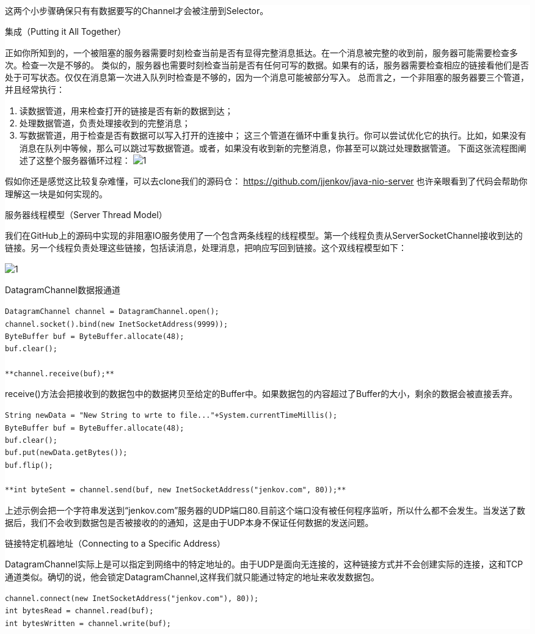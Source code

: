 这两个小步骤确保只有有数据要写的Channel才会被注册到Selector。

集成（Putting it All Together）

正如你所知到的，一个被阻塞的服务器需要时刻检查当前是否有显得完整消息抵达。在一个消息被完整的收到前，服务器可能需要检查多次。检查一次是不够的。
类似的，服务器也需要时刻检查当前是否有任何可写的数据。如果有的话，服务器需要检查相应的链接看他们是否处于可写状态。仅仅在消息第一次进入队列时检查是不够的，因为一个消息可能被部分写入。
总而言之，一个非阻塞的服务器要三个管道，并且经常执行：
1. 读数据管道，用来检查打开的链接是否有新的数据到达；
2. 处理数据管道，负责处理接收到的完整消息；
3. 写数据管道，用于检查是否有数据可以写入打开的连接中；
  这三个管道在循环中重复执行。你可以尝试优化它的执行。比如，如果没有消息在队列中等候，那么可以跳过写数据管道。或者，如果没有收到新的完整消息，你甚至可以跳过处理数据管道。
  下面这张流程图阐述了这整个服务器循环过程：
  ![1](https://user-images.githubusercontent.com/7789698/30021182-11fc30d0-9199-11e7-8a7f-74fec4018028.png)

假如你还是感觉这比较复杂难懂，可以去clone我们的源码仓： https://github.com/jjenkov/java-nio-server 也许亲眼看到了代码会帮助你理解这一块是如何实现的。

服务器线程模型（Server Thread Model）

我们在GitHub上的源码中实现的非阻塞IO服务使用了一个包含两条线程的线程模型。第一个线程负责从ServerSocketChannel接收到达的链接。另一个线程负责处理这些链接，包括读消息，处理消息，把响应写回到链接。这个双线程模型如下：


![1](https://user-images.githubusercontent.com/7789698/30021219-2a808a02-9199-11e7-82a6-2c274afc2745.png)

DatagramChannel数据报通道

```
DatagramChannel channel = DatagramChannel.open();
channel.socket().bind(new InetSocketAddress(9999));
ByteBuffer buf = ByteBuffer.allocate(48);
buf.clear();

**channel.receive(buf);**
```

receive()方法会把接收到的数据包中的数据拷贝至给定的Buffer中。如果数据包的内容超过了Buffer的大小，剩余的数据会被直接丢弃。



```
String newData = "New String to wrte to file..."+System.currentTimeMillis();
ByteBuffer buf = ByteBuffer.allocate(48);
buf.clear();
buf.put(newData.getBytes());
buf.flip();

**int byteSent = channel.send(buf, new InetSocketAddress("jenkov.com", 80));**
```

上述示例会把一个字符串发送到“jenkov.com”服务器的UDP端口80.目前这个端口没有被任何程序监听，所以什么都不会发生。当发送了数据后，我们不会收到数据包是否被接收的的通知，这是由于UDP本身不保证任何数据的发送问题。


链接特定机器地址（Connecting to a Specific Address）

DatagramChannel实际上是可以指定到网络中的特定地址的。由于UDP是面向无连接的，这种链接方式并不会创建实际的连接，这和TCP通道类似。确切的说，他会锁定DatagramChannel,这样我们就只能通过特定的地址来收发数据包。

```
channel.connect(new InetSocketAddress("jenkov.com"), 80));
int bytesRead = channel.read(buf);
int bytesWritten = channel.write(buf);
```

